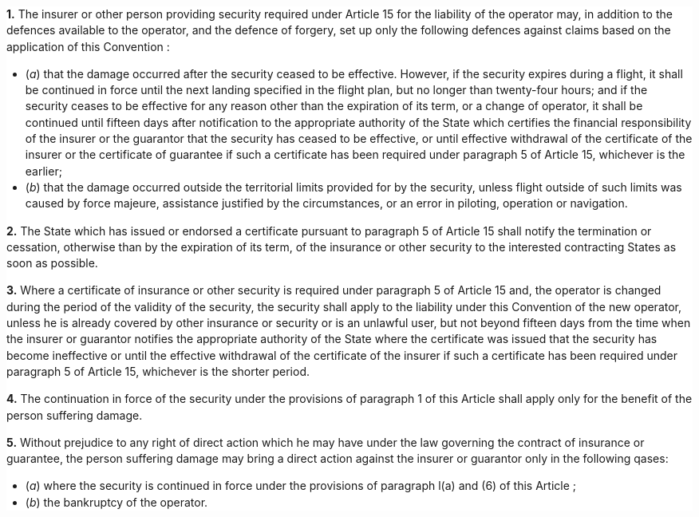 **1.** The insurer or other person providing security required
under Article 15 for the liability of the operator may, in addition
to the defences available to the operator, and the defence of
forgery, set up only the following defences against claims based
on the application of this Convention :
  * (_a_) that the damage occurred after the security ceased to be
effective. However, if the security expires during a flight, it
shall be continued in force until the next landing specified in
the flight plan, but no longer than twenty-four hours; and if
the security ceases to be effective for any reason other than the
expiration of its term, or a change of operator, it shall be
continued until fifteen days after notification to the appropriate
authority of the State which certifies the financial responsibility
of the insurer or the guarantor that the security has ceased to
be effective, or until effective withdrawal of the certificate of
the insurer or the certificate of guarantee if such a certificate
has been required under paragraph 5 of Article 15, whichever is
the earlier;
  * (_b_) that the damage occurred outside the territorial limits
provided for by the security, unless flight outside of such limits
was caused by force majeure, assistance justified by the
circumstances, or an error in piloting, operation or navigation.

**2.** The State which has issued or endorsed a certificate
pursuant to paragraph 5 of Article 15 shall notify the termination
or cessation, otherwise than by the expiration of its term, of the
insurance or other security to the interested contracting States
as soon as possible.

**3.** Where a certificate of insurance or other security is required
under paragraph 5 of Article 15 and, the operator is changed
during the period of the validity of the security, the security
shall apply to the liability under this Convention of the new
operator, unless he is already covered by other insurance or
security or is an unlawful user, but not beyond fifteen days
from the time when the insurer or guarantor notifies the
appropriate authority of the State where the certificate was
issued that the security has become ineffective or until the
effective withdrawal of the certificate of the insurer if such a
certificate has been required under paragraph 5 of Article 15,
whichever is the shorter period.

**4.** The continuation in force of the security under the
provisions of paragraph 1 of this Article shall apply only for the
benefit of the person suffering damage.

**5.** Without prejudice to any right of direct action which he
may have under the law governing the contract of insurance or
guarantee, the person suffering damage may bring a direct
action against the insurer or guarantor only in the following
qases:
  * (_a_) where the security is continued in force under the
provisions of paragraph l(a) and (6) of this Article ;
  * (_b_) the bankruptcy of the operator.
